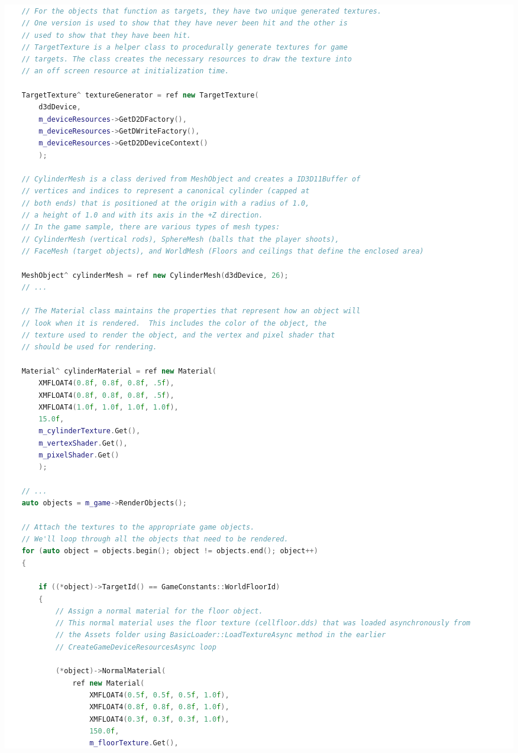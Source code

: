 ```cpp
    // For the objects that function as targets, they have two unique generated textures.
    // One version is used to show that they have never been hit and the other is 
    // used to show that they have been hit.
    // TargetTexture is a helper class to procedurally generate textures for game
    // targets. The class creates the necessary resources to draw the texture into 
    // an off screen resource at initialization time.

    TargetTexture^ textureGenerator = ref new TargetTexture(
        d3dDevice,
        m_deviceResources->GetD2DFactory(),
        m_deviceResources->GetDWriteFactory(),
        m_deviceResources->GetD2DDeviceContext()
        );

    // CylinderMesh is a class derived from MeshObject and creates a ID3D11Buffer of
    // vertices and indices to represent a canonical cylinder (capped at
    // both ends) that is positioned at the origin with a radius of 1.0,
    // a height of 1.0 and with its axis in the +Z direction.
    // In the game sample, there are various types of mesh types:
    // CylinderMesh (vertical rods), SphereMesh (balls that the player shoots), 
    // FaceMesh (target objects), and WorldMesh (Floors and ceilings that define the enclosed area)

    MeshObject^ cylinderMesh = ref new CylinderMesh(d3dDevice, 26);
    // ...

    // The Material class maintains the properties that represent how an object will
    // look when it is rendered.  This includes the color of the object, the
    // texture used to render the object, and the vertex and pixel shader that
    // should be used for rendering.

    Material^ cylinderMaterial = ref new Material(
        XMFLOAT4(0.8f, 0.8f, 0.8f, .5f),
        XMFLOAT4(0.8f, 0.8f, 0.8f, .5f),
        XMFLOAT4(1.0f, 1.0f, 1.0f, 1.0f),
        15.0f,
        m_cylinderTexture.Get(),
        m_vertexShader.Get(),
        m_pixelShader.Get()
        );

    // ...
    auto objects = m_game->RenderObjects();

    // Attach the textures to the appropriate game objects.
    // We'll loop through all the objects that need to be rendered.
    for (auto object = objects.begin(); object != objects.end(); object++)
    {

        if ((*object)->TargetId() == GameConstants::WorldFloorId)
        {
            // Assign a normal material for the floor object.
            // This normal material uses the floor texture (cellfloor.dds) that was loaded asynchronously from
            // the Assets folder using BasicLoader::LoadTextureAsync method in the earlier 
            // CreateGameDeviceResourcesAsync loop

            (*object)->NormalMaterial(
                ref new Material(
                    XMFLOAT4(0.5f, 0.5f, 0.5f, 1.0f),
                    XMFLOAT4(0.8f, 0.8f, 0.8f, 1.0f),
                    XMFLOAT4(0.3f, 0.3f, 0.3f, 1.0f),
                    150.0f,
                    m_floorTexture.Get(),
```